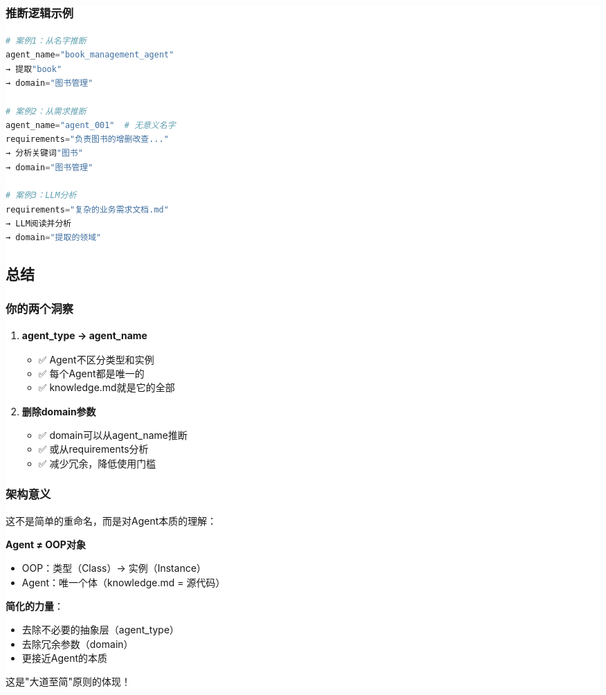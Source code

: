 ### 推断逻辑示例

```python
# 案例1：从名字推断
agent_name="book_management_agent"
→ 提取"book"
→ domain="图书管理"

# 案例2：从需求推断
agent_name="agent_001"  # 无意义名字
requirements="负责图书的增删改查..."
→ 分析关键词"图书"
→ domain="图书管理"

# 案例3：LLM分析
requirements="复杂的业务需求文档.md"
→ LLM阅读并分析
→ domain="提取的领域"
```

## 总结

### 你的两个洞察

1. **agent_type → agent_name**
   - ✅ Agent不区分类型和实例
   - ✅ 每个Agent都是唯一的
   - ✅ knowledge.md就是它的全部

2. **删除domain参数**
   - ✅ domain可以从agent_name推断
   - ✅ 或从requirements分析
   - ✅ 减少冗余，降低使用门槛

### 架构意义

这不是简单的重命名，而是对Agent本质的理解：

**Agent ≠ OOP对象**
- OOP：类型（Class）→ 实例（Instance）
- Agent：唯一个体（knowledge.md = 源代码）

**简化的力量**：
- 去除不必要的抽象层（agent_type）
- 去除冗余参数（domain）
- 更接近Agent的本质

这是"大道至简"原则的体现！